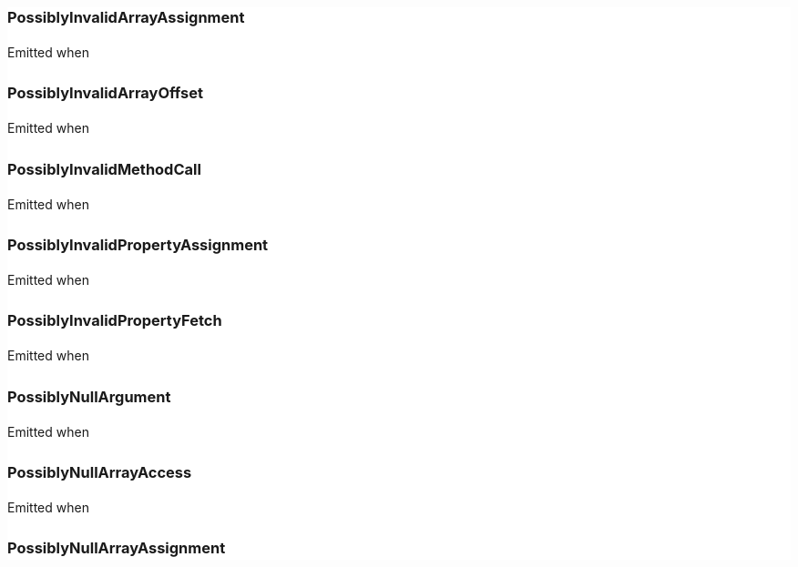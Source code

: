 ### PossiblyInvalidArrayAssignment

Emitted when

```php

```

### PossiblyInvalidArrayOffset

Emitted when

```php

```

### PossiblyInvalidMethodCall

Emitted when

```php

```

### PossiblyInvalidPropertyAssignment

Emitted when

```php

```

### PossiblyInvalidPropertyFetch

Emitted when

```php

```

### PossiblyNullArgument

Emitted when

```php

```

### PossiblyNullArrayAccess

Emitted when

```php

```

### PossiblyNullArrayAssignment
